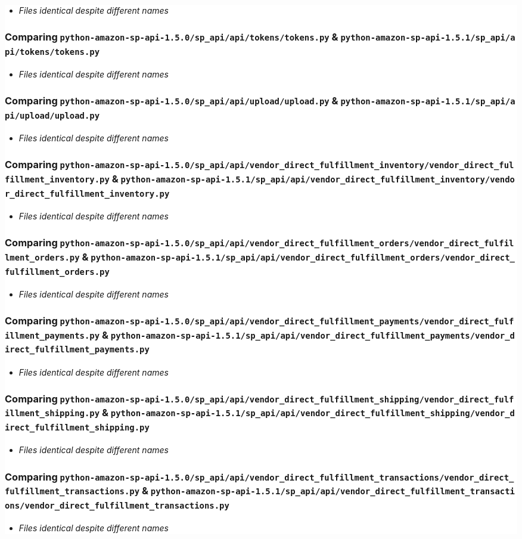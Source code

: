  * *Files identical despite different names*

### Comparing `python-amazon-sp-api-1.5.0/sp_api/api/tokens/tokens.py` & `python-amazon-sp-api-1.5.1/sp_api/api/tokens/tokens.py`

 * *Files identical despite different names*

### Comparing `python-amazon-sp-api-1.5.0/sp_api/api/upload/upload.py` & `python-amazon-sp-api-1.5.1/sp_api/api/upload/upload.py`

 * *Files identical despite different names*

### Comparing `python-amazon-sp-api-1.5.0/sp_api/api/vendor_direct_fulfillment_inventory/vendor_direct_fulfillment_inventory.py` & `python-amazon-sp-api-1.5.1/sp_api/api/vendor_direct_fulfillment_inventory/vendor_direct_fulfillment_inventory.py`

 * *Files identical despite different names*

### Comparing `python-amazon-sp-api-1.5.0/sp_api/api/vendor_direct_fulfillment_orders/vendor_direct_fulfillment_orders.py` & `python-amazon-sp-api-1.5.1/sp_api/api/vendor_direct_fulfillment_orders/vendor_direct_fulfillment_orders.py`

 * *Files identical despite different names*

### Comparing `python-amazon-sp-api-1.5.0/sp_api/api/vendor_direct_fulfillment_payments/vendor_direct_fulfillment_payments.py` & `python-amazon-sp-api-1.5.1/sp_api/api/vendor_direct_fulfillment_payments/vendor_direct_fulfillment_payments.py`

 * *Files identical despite different names*

### Comparing `python-amazon-sp-api-1.5.0/sp_api/api/vendor_direct_fulfillment_shipping/vendor_direct_fulfillment_shipping.py` & `python-amazon-sp-api-1.5.1/sp_api/api/vendor_direct_fulfillment_shipping/vendor_direct_fulfillment_shipping.py`

 * *Files identical despite different names*

### Comparing `python-amazon-sp-api-1.5.0/sp_api/api/vendor_direct_fulfillment_transactions/vendor_direct_fulfillment_transactions.py` & `python-amazon-sp-api-1.5.1/sp_api/api/vendor_direct_fulfillment_transactions/vendor_direct_fulfillment_transactions.py`

 * *Files identical despite different names*
